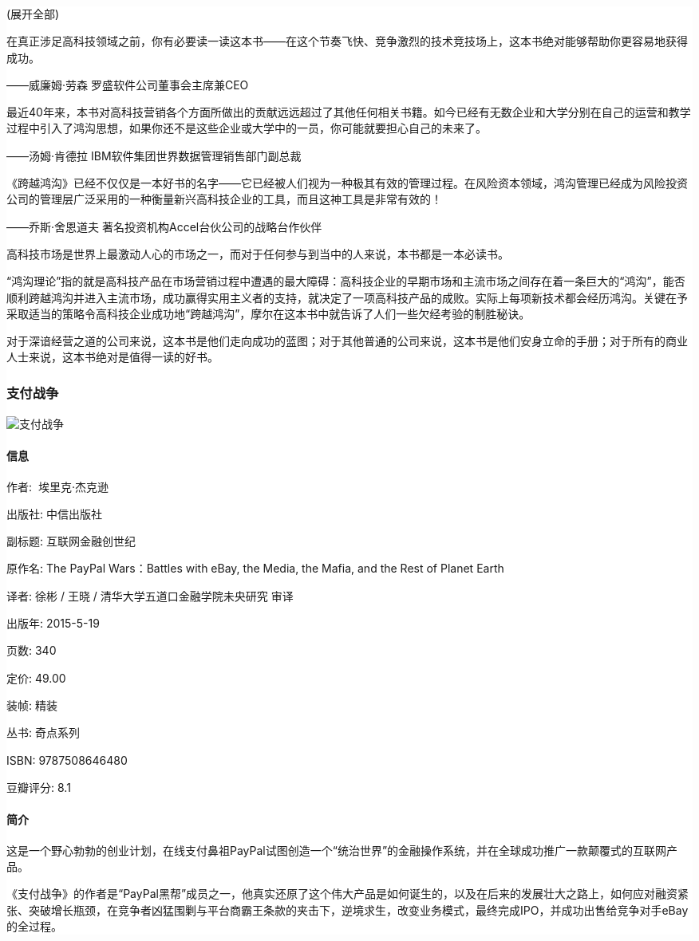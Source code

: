 (展开全部)

在真正涉足高科技领域之前，你有必要读一读这本书——在这个节奏飞快、竞争激烈的技术竞技场上，这本书绝对能够帮助你更容易地获得成功。

——威廉姆·劳森 罗盛软件公司董事会主席兼CEO

最近40年来，本书对高科技营销各个方面所做出的贡献远远超过了其他任何相关书籍。如今已经有无数企业和大学分别在自己的运营和教学过程中引入了鸿沟思想，如果你还不是这些企业或大学中的一员，你可能就要担心自己的未来了。

——汤姆·肯德拉 IBM软件集团世界数据管理销售部门副总裁

《跨越鸿沟》已经不仅仅是一本好书的名字——它已经被人们视为一种极其有效的管理过程。在风险资本领域，鸿沟管理已经成为风险投资公司的管理层广泛采用的一种衡量新兴高科技企业的工具，而且这神工具是非常有效的！

——乔斯·舍恩道夫 著名投资机构Accel台伙公司的战略台作伙伴

高科技市场是世界上最激动人心的市场之一，而对于任何参与到当中的人来说，本书都是一本必读书。

“鸿沟理论”指的就是高科技产品在市场营销过程中遭遇的最大障碍：高科技企业的早期市场和主流市场之间存在着一条巨大的“鸿沟”，能否顺利跨越鸿沟并进入主流市场，成功赢得实用主义者的支持，就决定了一项高科技产品的成败。实际上每项新技术都会经历鸿沟。关键在予采取适当的策略令高科技企业成功地“跨越鸿沟”，摩尔在这本书中就告诉了人们一些欠经考验的制胜秘诀。

对于深谙经营之道的公司来说，这本书是他们走向成功的蓝图；对于其他普通的公司来说，这本书是他们安身立命的手册；对于所有的商业人士来说，这本书绝对是值得一读的好书。



### 支付战争

![支付战争](https://img3.doubanio.com/view/subject/l/public/s28061240.jpg)

#### 信息

作者:  埃里克·杰克逊 

出版社: 中信出版社 

副标题: 互联网金融创世纪 

原作名: The PayPal Wars：Battles with eBay, the Media, the Mafia, and the Rest of Planet Earth 

译者: 徐彬 / 王晓 / 清华大学五道口金融学院未央研究 审译 

出版年: 2015-5-19 

页数: 340 

定价: 49.00 

装帧: 精装 

丛书: 奇点系列 

ISBN: 9787508646480

豆瓣评分: 8.1

#### 简介

这是一个野心勃勃的创业计划，在线支付鼻祖PayPal试图创造一个“统治世界”的金融操作系统，并在全球成功推广一款颠覆式的互联网产品。

《支付战争》的作者是“PayPal黑帮”成员之一，他真实还原了这个伟大产品是如何诞生的，以及在后来的发展壮大之路上，如何应对融资紧张、突破增长瓶颈，在竞争者凶猛围剿与平台商霸王条款的夹击下，逆境求生，改变业务模式，最终完成IPO，并成功出售给竞争对手eBay的全过程。
